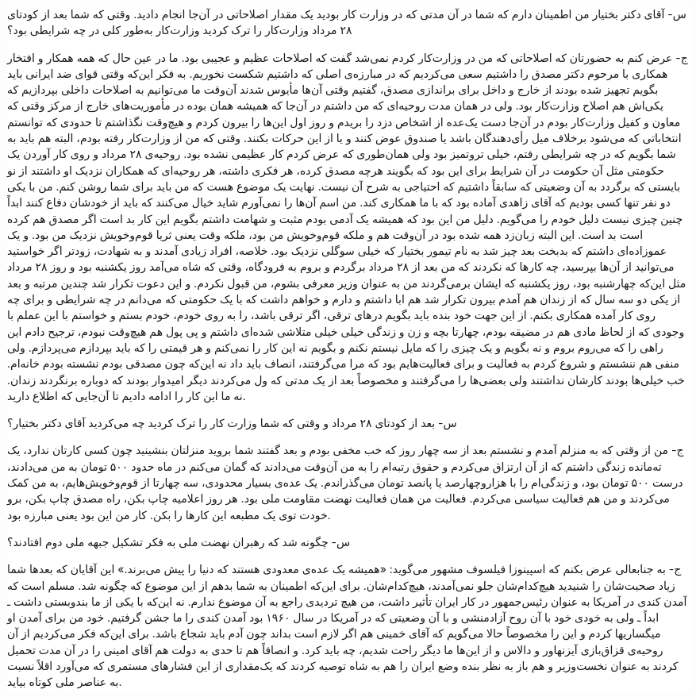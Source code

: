 
س- آقای دکتر بختیار من اطمینان دارم که شما در آن مدتی که در وزارت کار بودید یک مقدار اصلاحاتی در آن‌جا انجام دادید. وقتی که شما بعد از کودتای ۲۸ مرداد وزارت‌کار را ترک کردید وزارت‌کار به‌طور کلی در چه شرایطی بود؟

ج- عرض کنم به حضورتان که اصلاحاتی که من در وزارت‌کار کردم نمی‌شد گفت که اصلاحات عظیم و عجیبی بود. ما در عین حال که همه همکار و افتخار همکاری با مرحوم دکتر مصدق را داشتیم سعی می‌کردیم که در مبارزه‌ی اصلی که داشتیم شکست نخوریم. به فکر این‌که وقتی قوای ضد ایرانی باید بگویم تجهیز شده بودند از خارج و داخل برای براندازی مصدق، گفتیم وقتی آن‌ها مأیوس شدند آن‌وقت ما می‌توانیم به اصلاحات داخلی بپردازیم که یکی‌اش هم اصلاح وزارت‌کار بود. ولی در همان مدت روحیه‌ای که من داشتم در آن‌جا که همیشه همان بوده در مأموریت‌های خارج از مرکز وقتی که معاون و کفیل وزارت‌کار بودم در آن‌جا دست یک‌عده از اشخاص دزد را بریدم و روز اول این‌ها را بیرون کردم و هیچ‌وقت نگذاشتم تا حدودی که توانستم انتخاباتی که می‌شود برخلاف میل رأی‌دهندگان باشد یا صندوق عوض کنند و یا از این حرکات بکنند. وقتی که من از وزارت‌کار رفته بودم، البته هم باید به شما بگویم که در چه شرایطی رفتم، خیلی تروتمیز بود ولی همان‌طوری که عرض کردم کار عظیمی نشده بود. روحیه‌ی ۲۸ مرداد و روی کار آوردن یک حکومتی مثل آن حکومت در آن شرایط برای این بود که بگویند هرچه مصدق کرده، هر فکری داشته، هر روحیه‌ای که همکاران نزدیک او داشتند از نو بایستی که برگردد به آن وضعیتی که سابقاً داشتیم که احتیاجی به شرح آن نیست. نهایت یک موضوع هست که من باید برای شما روشن کنم. من با یکی دو نفر تنها کسی بودیم که آقای زاهدی آماده بود که با ما همکاری کند. من اسم آن‌ها را نمی‌آورم شاید خیال می‌کنند که باید از خودشان دفاع کنند ابداً چنین چیزی نیست دلیل خودم را می‌گویم. دلیل من این بود که همیشه یک آدمی بودم مثبت و شهامت داشتم بگویم این کار بد است اگر مصدق هم کرده است بد است. این البته زبان‌زد همه شده بود در آن‌وقت هم و ملکه قوم‌وخویش من بود، ملکه وقت یعنی ثریا قوم‌وخویش نزدیک من بود. و یک عموزاده‌ای داشتم که بدبخت بعد چیز شد به نام تیمور بختیار که خیلی سوگلی نزدیک بود. خلاصه، افراد زیادی آمدند و به شهادت، زودتر اگر خواستید می‌توانید از آن‌ها بپرسید، چه کارها که نکردند که من بعد از ۲۸ مرداد برگردم و بروم به فرودگاه، وقتی که شاه می‌آمد روز یکشنبه بود و روز ۲۸ مرداد مثل این‌که چهارشنبه بود، روز یکشنبه که ایشان برمی‌گردند من به عنوان وزیر معرفی بشوم، من قبول نکردم. و این دعوت تکرار شد چندین مرتبه و بعد از یکی دو سه سال که از زندان هم آمدم بیرون تکرار شد هم ابا داشتم و دارم و خواهم داشت که با یک حکومتی که می‌دانم در چه شرایطی و برای چه روی کار آمده همکاری بکنم. از این جهت خود بنده باید بگویم درهای ترقی، اگر ترقی باشد، را به روی خودم، خودم بستم و خواستم با این عملم با وجودی که از لحاظ مادی هم در مضیقه بودم، چهارتا بچه و زن و زندگی خیلی خیلی متلاشی شده‌ای داشتم و پی پول هم هیچ‌وقت نبودم، ترجیح دادم این راهی را که می‌روم بروم و نه بگویم و یک چیزی را که مایل نیستم نکنم و بگویم نه این کار را نمی‌کنم و هر قیمتی را که باید بپردازم می‌پردازم. ولی منفی هم ننشستم و شروع کردم به فعالیت و برای فعالیت‌هایم بود که مرا می‌گرفتند، انصاف باید داد نه این‌که چون مصدقی بودم نشسته بودم خانه‌ام. خب خیلی‌ها بودند کارشان نداشتند ولی بعضی‌ها را می‌گرفتند و مخصوصاً بعد از یک مدتی که ول می‌کردند دیگر امیدوار بودند که دوباره برنگردند زندان. نه ما این کار را ادامه دادیم تا آن‌جایی که اطلاع دارید.

س- بعد از کودتای ۲۸ مرداد و وقتی که شما وزارت کار را ترک کردید چه می‌کردید آقای دکتر بختیار؟

ج- من از وقتی که به منزلم آمدم و نشستم بعد از سه چهار روز که خب مخفی بودم و بعد گفتند شما بروید منزلتان بنشینید چون کسی کارتان ندارد، یک ته‌مانده زندگی داشتم که از آن ارتزاق می‌کردم و حقوق رتبه‌ام را به من آن‌وقت می‌دادند که گمان می‌کنم در ماه حدود ۵۰۰ تومان به من می‌دادند، درست ۵۰۰ تومان بود، و زندگی‌ام را با هزاروچهارصد یا پانصد تومان می‌گذراندم. یک عده‌ی بسیار محدودی، سه چهارتا از قوم‌وخویش‌هایم، به من کمک می‌کردند و من هم فعالیت سیاسی می‌کردم. فعالیت من همان فعالیت نهضت مقاومت ملی بود. هر روز اعلامیه چاپ بکن، راه مصدق چاپ بکن، برو خودت توی یک مطبعه این کارها را بکن. کار من این بود یعنی مبارزه بود.

س- چگونه شد که رهبران نهضت ملی به فکر تشکیل جبهه ملی دوم افتادند؟

ج- به جنابعالی عرض بکنم که اسپینوزا فیلسوف مشهور می‌گوید: «همیشه یک عده‌ی معدودی هستند که دنیا را پیش می‌برند.» این آقایان که بعدها شما زیاد صحبت‌شان را شنیدید هیچ‌کدام‌شان جلو نمی‌آمدند، هیچ‌کدام‌شان. برای این‌که اطمینان به شما بدهم از این موضوع که چگونه شد. مسلم است که آمدن کندی در آمریکا به عنوان رئیس‌جمهور در کار ایران تأثیر داشت، من هیچ تردیدی راجع به آن موضوع ندارم. نه این‌که با یکی از ما بندوبستی داشت ـ ابداً ـ ولی به خودی خود با آن روح آزادمنشی و با آن وضعیتی که در آمریکا در سال ۱۹۶۰ بود آمدن کندی را ما جشن گرفتیم. خود من برای آمدن او میگساری‏ها کردم و این را مخصوصاً حالا می‌گویم که آقای خمینی هم اگر لازم است بداند چون آدم باید شجاع باشد. برای این‌که فکر می‌کردیم از آن روحیه‌ی قزاق‌بازی آیزنهاور و دالاس و از این‌ها ما دیگر راحت شدیم، چه باید کرد. و انصافاً هم تا حدی به دولت هم آقای امینی را در آن مدت تحمیل کردند به عنوان نخست‌وزیر و هم باز به نظر بنده وضع ایران را هم به شاه توصیه کردند که یک‌مقداری از این فشارهای مستمری که می‌آورد اقلاً نسبت به عناصر ملی کوتاه بیاید.
